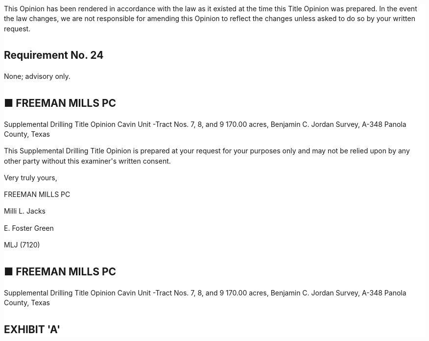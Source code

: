 This Opinion has been rendered in accordance with the law as it existed at the time this Title Opinion  was  prepared.    In  the  event  the  law  changes,  we  are  not  responsible  for  amending  this Opinion to reflect the changes unless asked to do so by your written request.

## Requirement No. 24

None; advisory only.

## ■ FREEMAN MILLS PC

Supplemental Drilling Title Opinion Cavin Unit -Tract Nos. 7, 8, and 9 170.00 acres, Benjamin C. Jordan Survey, A-348 Panola County, Texas

This Supplemental Drilling Title Opinion is prepared at your request for your purposes only and may not be relied upon by any other party without this examiner's written consent.

Very truly yours,

FREEMAN MILLS PC





Milli L. Jacks

E. Foster Green

MLJ (7120)

## ■ FREEMAN MILLS PC

Supplemental Drilling Title Opinion Cavin Unit -Tract Nos. 7, 8, and 9 170.00 acres, Benjamin C. Jordan Survey, A-348 Panola County, Texas

## EXHIBIT 'A'

